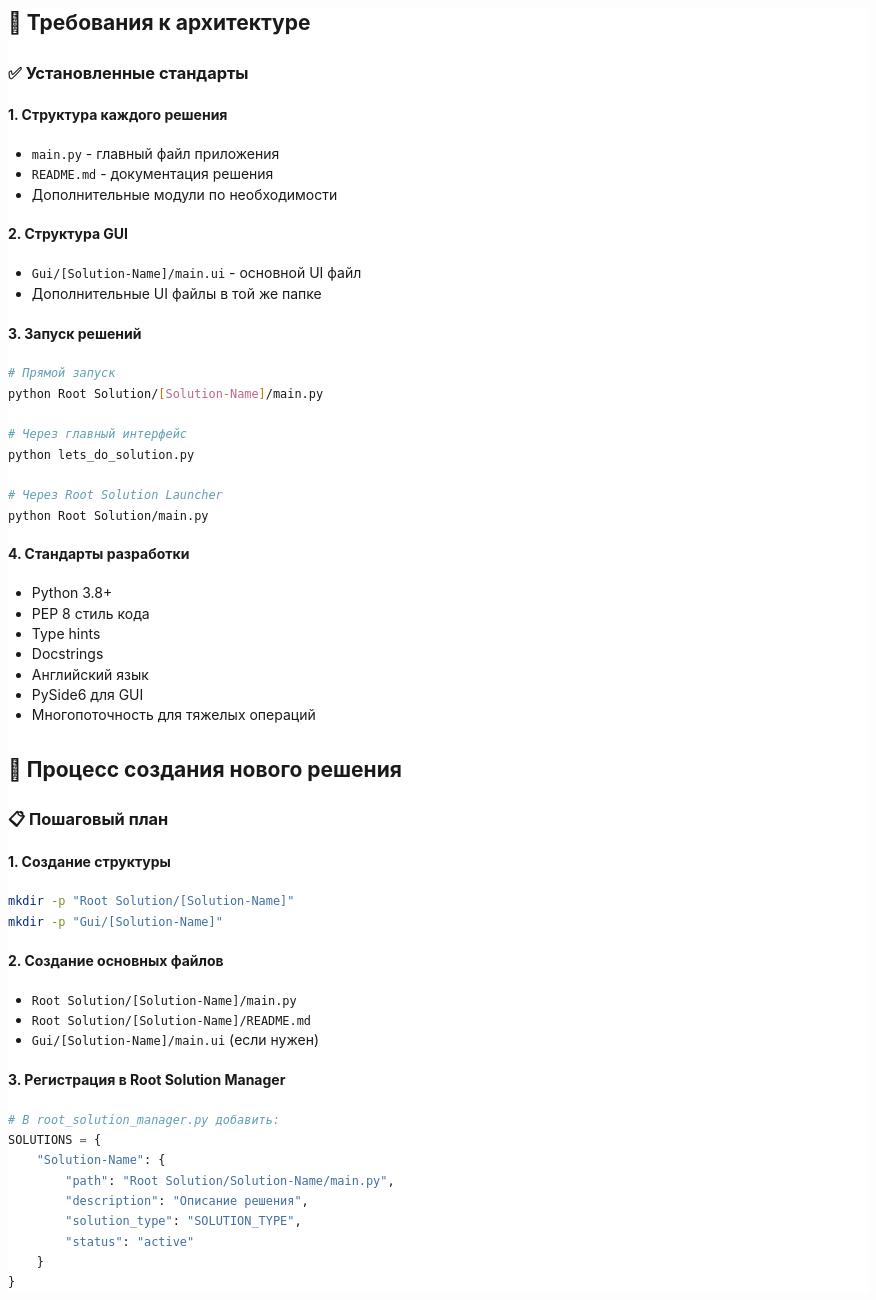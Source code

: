 ## 🔧 Требования к архитектуре

### ✅ **Установленные стандарты**

#### 1. **Структура каждого решения**
- `main.py` - главный файл приложения
- `README.md` - документация решения
- Дополнительные модули по необходимости

#### 2. **Структура GUI**
- `Gui/[Solution-Name]/main.ui` - основной UI файл
- Дополнительные UI файлы в той же папке

#### 3. **Запуск решений**
```bash
# Прямой запуск
python Root Solution/[Solution-Name]/main.py

# Через главный интерфейс
python lets_do_solution.py

# Через Root Solution Launcher
python Root Solution/main.py
```

#### 4. **Стандарты разработки**
- Python 3.8+
- PEP 8 стиль кода
- Type hints
- Docstrings
- Английский язык
- PySide6 для GUI
- Многопоточность для тяжелых операций

## 🚀 Процесс создания нового решения

### 📋 Пошаговый план

#### 1. **Создание структуры**
```bash
mkdir -p "Root Solution/[Solution-Name]"
mkdir -p "Gui/[Solution-Name]"
```

#### 2. **Создание основных файлов**
- `Root Solution/[Solution-Name]/main.py`
- `Root Solution/[Solution-Name]/README.md`
- `Gui/[Solution-Name]/main.ui` (если нужен)

#### 3. **Регистрация в Root Solution Manager**
```python
# В root_solution_manager.py добавить:
SOLUTIONS = {
    "Solution-Name": {
        "path": "Root Solution/Solution-Name/main.py",
        "description": "Описание решения",
        "solution_type": "SOLUTION_TYPE",
        "status": "active"
    }
}
```
